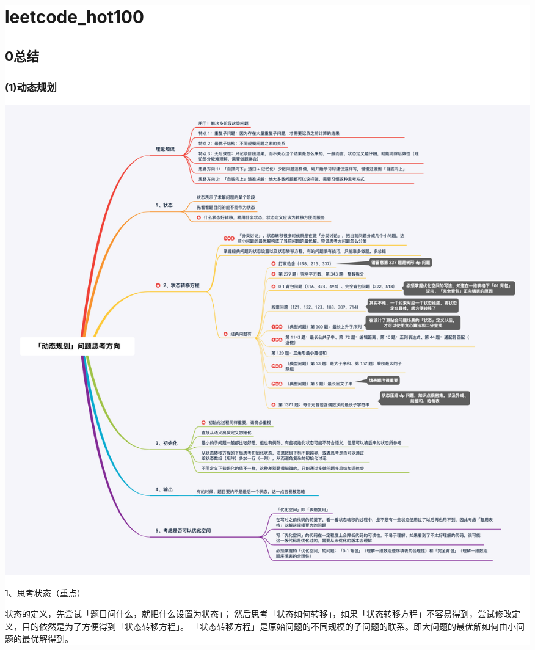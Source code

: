 # leetcode_hot100

## 0总结

### (1)动态规划

![img](leetcode_hot100.assets/1f95da43d1bdeebdd1213bb804034ddc5f906dc61451cd63f2b5ab5d0eb33b33-「动态规划」问题思考方向.png)

1、思考状态（重点）

状态的定义，先尝试「题目问什么，就把什么设置为状态」；
然后思考「状态如何转移」，如果「状态转移方程」不容易得到，尝试修改定义，目的依然是为了方便得到「状态转移方程」。
「状态转移方程」是原始问题的不同规模的子问题的联系。即大问题的最优解如何由小问题的最优解得到。
